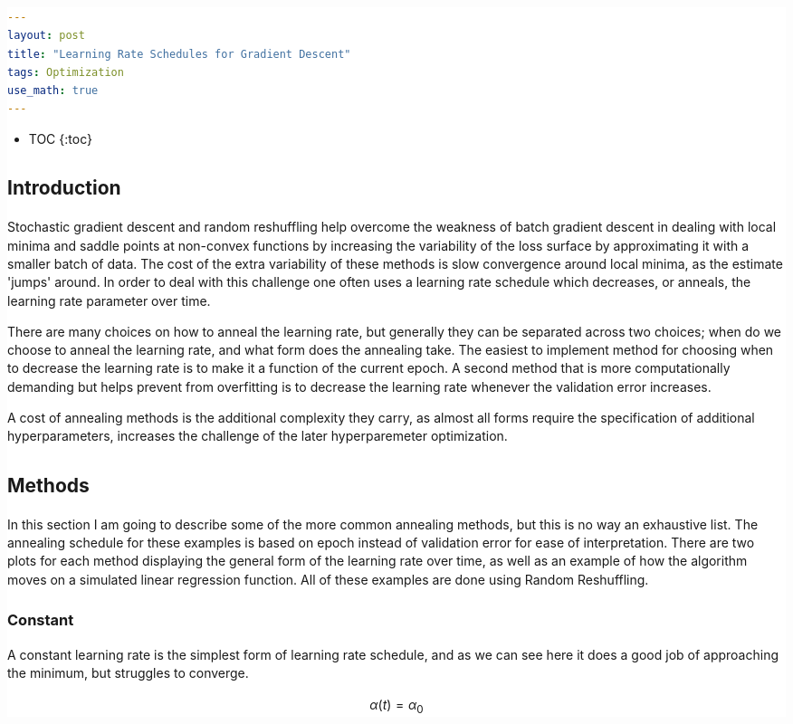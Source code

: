 ```yaml
---
layout: post
title: "Learning Rate Schedules for Gradient Descent"
tags: Optimization
use_math: true
---
```


* TOC
{:toc}

## Introduction

Stochastic gradient descent and random reshuffling help overcome the weakness of batch gradient descent in dealing with local minima and saddle points at non-convex functions by increasing the variability of the loss surface by approximating it with a smaller batch of data. The cost of the extra variability of these methods is slow convergence around local minima, as the estimate 'jumps' around. In order to deal with this challenge one often uses a learning rate schedule which decreases, or anneals, the learning rate parameter over time.

There are many choices on how to anneal the learning rate, but generally they can be separated across two choices; when do we choose to anneal the learning rate, and what form does the annealing take. The easiest to implement method for choosing when to decrease the learning rate is to make it a function of the current epoch. A second method that is more computationally demanding but helps prevent from overfitting is to decrease the learning rate whenever the validation error increases.

A cost of annealing methods is the additional complexity they carry, as almost all forms require the specification of additional hyperparameters, increases the challenge of the later hyperparemeter optimization.

## Methods

In this section I am going to describe some of the more common annealing methods, but this is no way an exhaustive list. The annealing schedule for these examples is based on epoch instead of validation error for ease of interpretation. There are two plots for each method displaying the general form of the learning rate over time, as well as an example of how the algorithm moves on a simulated linear regression function. All of these examples are done using Random Reshuffling.

### Constant

A constant learning rate is the simplest form of learning rate schedule, and as we can see here it does a good job of approaching the minimum, but struggles to converge.

$$
\alpha(t) = \alpha_0
$$
